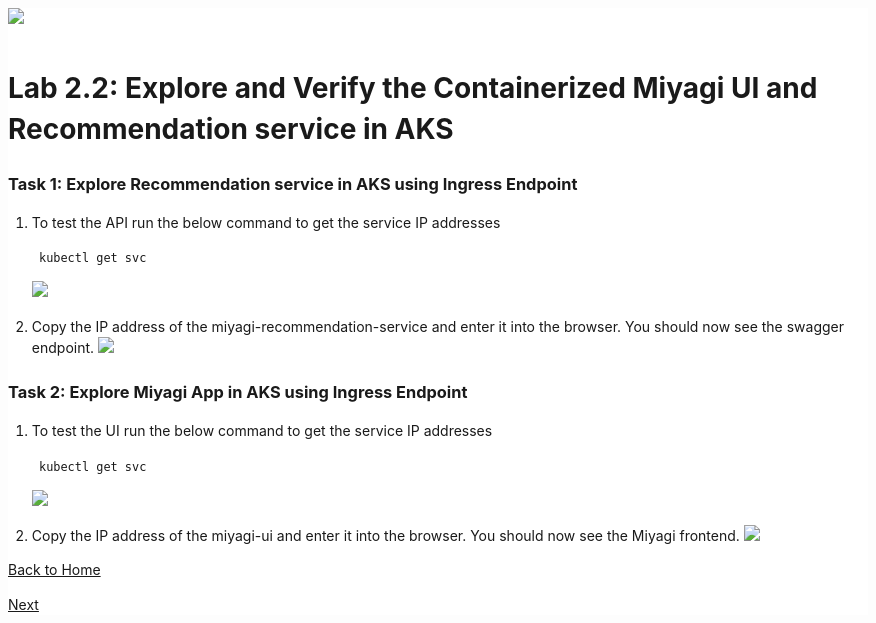    ![](./Media/running-pods.png)

# Lab 2.2: Explore and Verify the Containerized Miyagi UI and Recommendation service in AKS

### Task 1: Explore Recommendation service in AKS using Ingress Endpoint

1. To test the API run the below command to get the service IP addresses
   ```
    kubectl get svc
   ```
   
   ![](./Media/serviceips.png)


2. Copy the IP address of the miyagi-recommendation-service and enter it into the browser. You should now see the swagger endpoint.
    ![](./Media/service-swagger.png)
   
### Task 2: Explore Miyagi App in AKS using Ingress Endpoint

1. To test the UI run the below command to get the service IP addresses
   ```
    kubectl get svc
   ```
   
   ![](./Media/serviceips.png)


2. Copy the IP address of the miyagi-ui and enter it into the browser. You should now see the Miyagi frontend.
    ![](./Media/miyagi-ui.png)

[Back to Home](./README.md)

[Next](./Lab3.md)